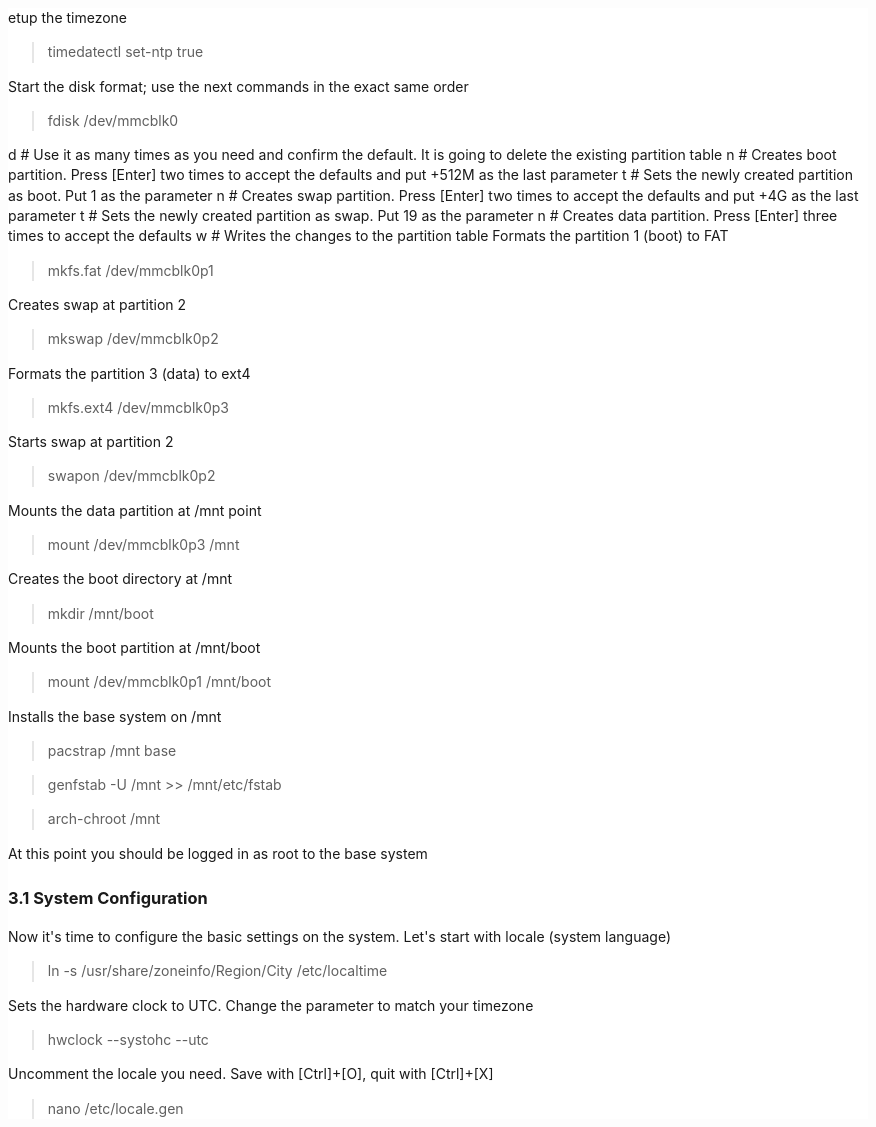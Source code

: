 etup the timezone
> timedatectl set-ntp true	

Start the disk format; use the next commands in the exact same order
> fdisk /dev/mmcblk0		

d			# Use it as many times as you need and confirm the default. It is going to delete the existing partition table
n			# Creates boot partition. Press [Enter] two times to accept the defaults and put +512M as the last parameter
t			# Sets the newly created partition as boot. Put 1 as the parameter
n			# Creates swap partition. Press [Enter] two times to accept the defaults and put +4G as the last parameter
t			# Sets the newly created partition as swap. Put 19 as the parameter
n			# Creates data partition. Press [Enter] three times to accept the defaults
w 		# Writes the changes to the partition table
Formats the partition 1 (boot) to FAT
> mkfs.fat /dev/mmcblk0p1	

Creates swap at partition 2
> mkswap /dev/mmcblk0p2	 

Formats the partition 3 (data) to ext4	
> mkfs.ext4 /dev/mmcblk0p3	

Starts swap at partition 2
> swapon /dev/mmcblk0p2	

Mounts the data partition at /mnt point
> mount /dev/mmcblk0p3 /mnt	

Creates the boot directory at /mnt
> mkdir /mnt/boot		

Mounts the boot partition at /mnt/boot
> mount /dev/mmcblk0p1 /mnt/boot 

Installs the base system on /mnt
> pacstrap /mnt base

> genfstab -U /mnt >> /mnt/etc/fstab

> arch-chroot /mnt	

At this point you should be logged in as root to the base system


### 3.1 System Configuration #

Now it's time to configure the basic settings on the system. Let's start with locale (system language)

> ln -s /usr/share/zoneinfo/Region/City /etc/localtime

Sets the hardware clock to UTC. Change the parameter to match your timezone
> hwclock --systohc --utc		

Uncomment the locale you need. Save with [Ctrl]+[O], quit with [Ctrl]+[X]
> nano /etc/locale.gen	
